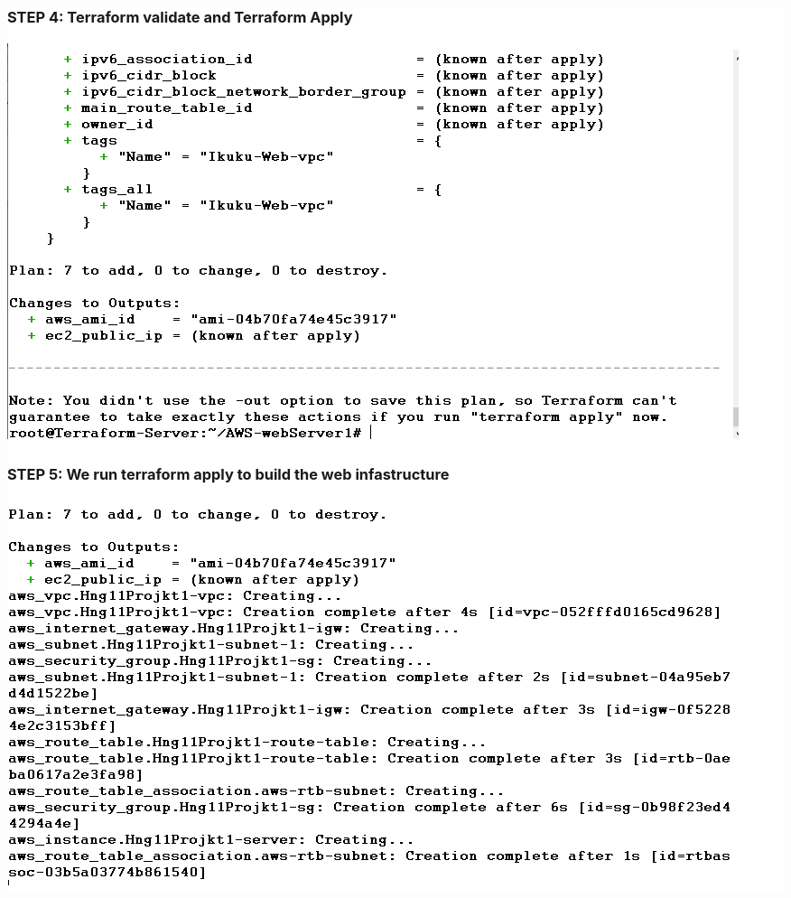 


### STEP 4: Terraform validate and Terraform Apply


![Terraform validate and Terraform Apply](./Md%20images/stage%204.png)



### STEP 5: We run terraform apply to build the web infastructure


![terraform apply](./Md%20images/stage%205.png)
